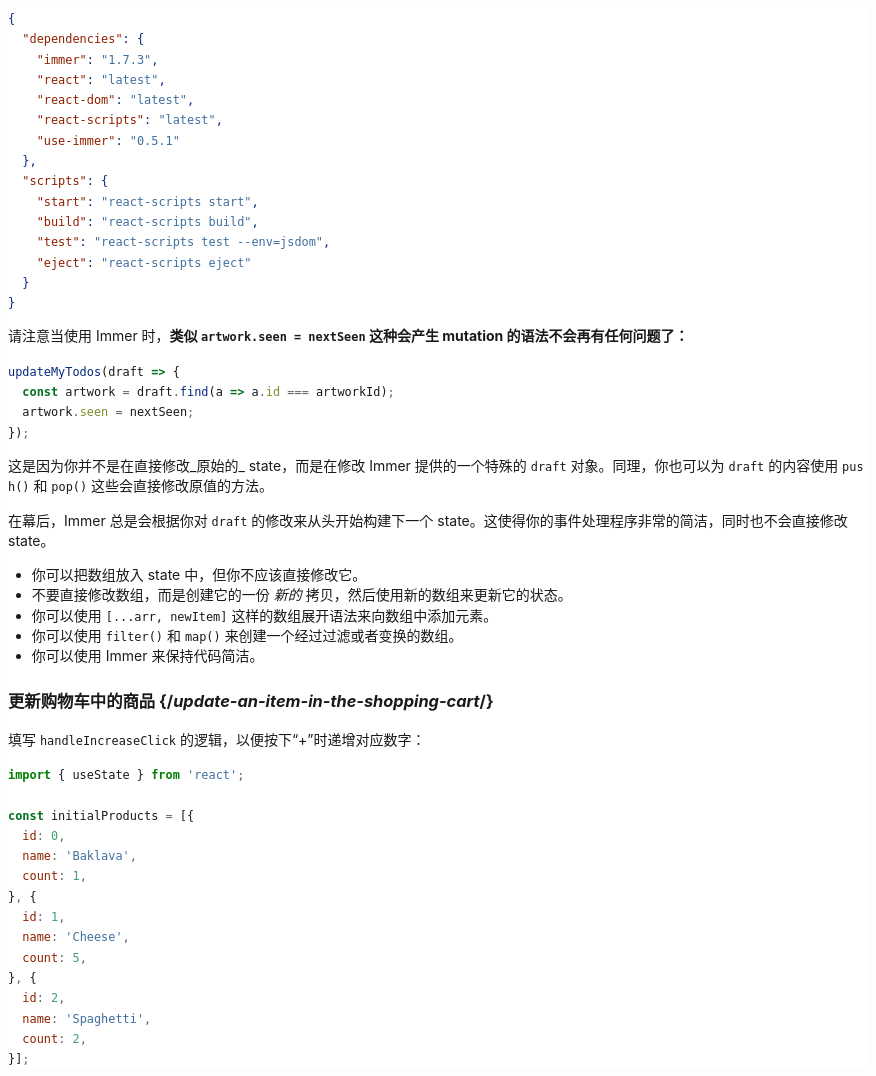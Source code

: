 ```json package.json
{
  "dependencies": {
    "immer": "1.7.3",
    "react": "latest",
    "react-dom": "latest",
    "react-scripts": "latest",
    "use-immer": "0.5.1"
  },
  "scripts": {
    "start": "react-scripts start",
    "build": "react-scripts build",
    "test": "react-scripts test --env=jsdom",
    "eject": "react-scripts eject"
  }
}
```

</Sandpack>

请注意当使用 Immer 时，**类似 `artwork.seen = nextSeen` 这种会产生 mutation 的语法不会再有任何问题了：**

```js
updateMyTodos(draft => {
  const artwork = draft.find(a => a.id === artworkId);
  artwork.seen = nextSeen;
});
```

这是因为你并不是在直接修改_原始的_ state，而是在修改 Immer 提供的一个特殊的 `draft` 对象。同理，你也可以为 `draft` 的内容使用 `push()` 和 `pop()` 这些会直接修改原值的方法。

在幕后，Immer 总是会根据你对 `draft` 的修改来从头开始构建下一个 state。这使得你的事件处理程序非常的简洁，同时也不会直接修改 state。

<Recap>

- 你可以把数组放入 state 中，但你不应该直接修改它。
- 不要直接修改数组，而是创建它的一份 *新的* 拷贝，然后使用新的数组来更新它的状态。
- 你可以使用 `[...arr, newItem]` 这样的数组展开语法来向数组中添加元素。
- 你可以使用 `filter()` 和 `map()` 来创建一个经过过滤或者变换的数组。
- 你可以使用 Immer 来保持代码简洁。

</Recap>



<Challenges>

### 更新购物车中的商品 {/*update-an-item-in-the-shopping-cart*/}

填写 `handleIncreaseClick` 的逻辑，以便按下“+”时递增对应数字：

<Sandpack>

```js
import { useState } from 'react';

const initialProducts = [{
  id: 0,
  name: 'Baklava',
  count: 1,
}, {
  id: 1,
  name: 'Cheese',
  count: 5,
}, {
  id: 2,
  name: 'Spaghetti',
  count: 2,
}];

```
